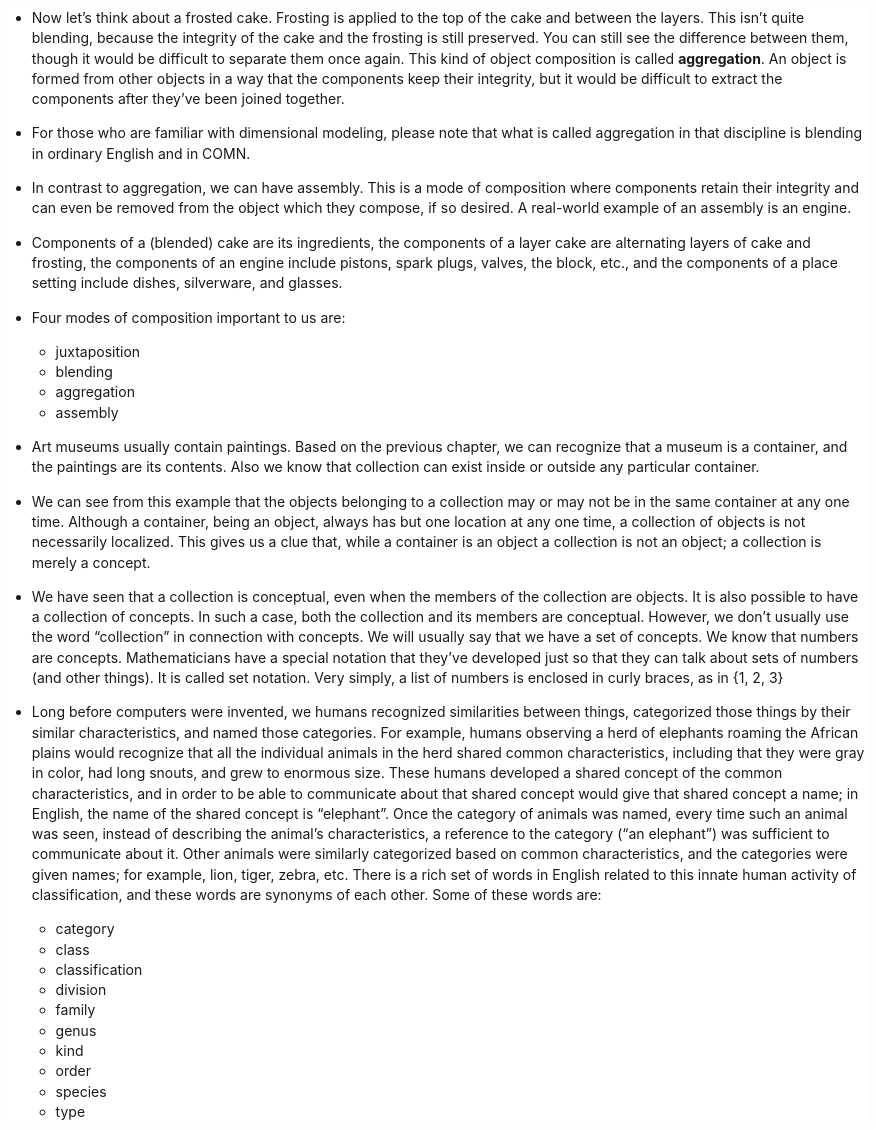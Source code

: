 * Now let’s think about a frosted cake. Frosting is applied to the top of the cake and between the layers. This isn’t quite blending, because the integrity of the cake and the frosting is still preserved. You can still see the difference between them, though it would be difficult to separate them once again. This kind of object composition is called **aggregation**. An object is formed from other objects in a way that the components keep their integrity, but it would be difficult to extract the components after they’ve been joined together.

* For those who are familiar with dimensional modeling, please note that what is called aggregation in that discipline is blending in ordinary English and in COMN.

* In contrast to aggregation, we can have assembly. This is a mode of composition where components retain their integrity and can even be removed from the object which they compose, if so desired. A real-world example of an assembly is an engine.

* Components of a (blended) cake are its ingredients, the components of a layer cake are alternating layers of cake and frosting, the components of an engine include pistons, spark plugs, valves, the block, etc., and the components of a place setting include dishes, silverware, and glasses.

* Four modes of composition important to us are: 
    + juxtaposition 
    + blending 
    + aggregation 
    + assembly

* Art museums usually contain paintings. Based on the previous chapter, we can recognize that a museum is a container, and the paintings are its contents. Also we know that  collection can exist inside or outside any particular container.

* We can see from this example that the objects belonging to a collection may or may not be in the same container at any one time. Although a container, being an object, always has but one location at any one time, a collection of objects is not necessarily localized. This gives us a clue that, while a container is an object a collection is not an object; a collection is merely a concept.

* We have seen that a collection is conceptual, even when the members of the collection are objects. It is also possible to have a collection of concepts. In such a case, both the collection and its members are conceptual. However, we don’t usually use the word “collection” in connection with concepts. We will usually say that we have a set of concepts. We know that numbers are concepts. Mathematicians have a special notation that they’ve developed just so that they can talk about sets of numbers (and other things). It is called set notation. Very simply, a list of numbers is enclosed in curly braces, as in {1, 2, 3}

* Long before computers were invented, we humans recognized similarities between things, categorized those things by their similar characteristics, and named those categories. For example, humans observing a herd of elephants roaming the African plains would recognize that all the individual animals in the herd shared common characteristics, including that they were gray in color, had long snouts, and grew to enormous size. These humans developed a shared concept of the common characteristics, and in order to be able to communicate about that shared concept would give that shared concept a name; in English, the name of the shared concept is “elephant”. Once the category of animals was named, every time such an animal was seen, instead of describing the animal’s characteristics, a reference to the category (“an elephant”) was sufficient to communicate about it. Other animals were similarly categorized based on common characteristics, and the categories were given names; for example, lion, tiger, zebra, etc. There is a rich set of words in English related to this innate human activity of classification, and these words are synonyms of each other. Some of these words are: 
    + category 
    + class 
    + classification 
    + division 
    + family 
    + genus 
    + kind 
    + order 
    + species 
    + type
